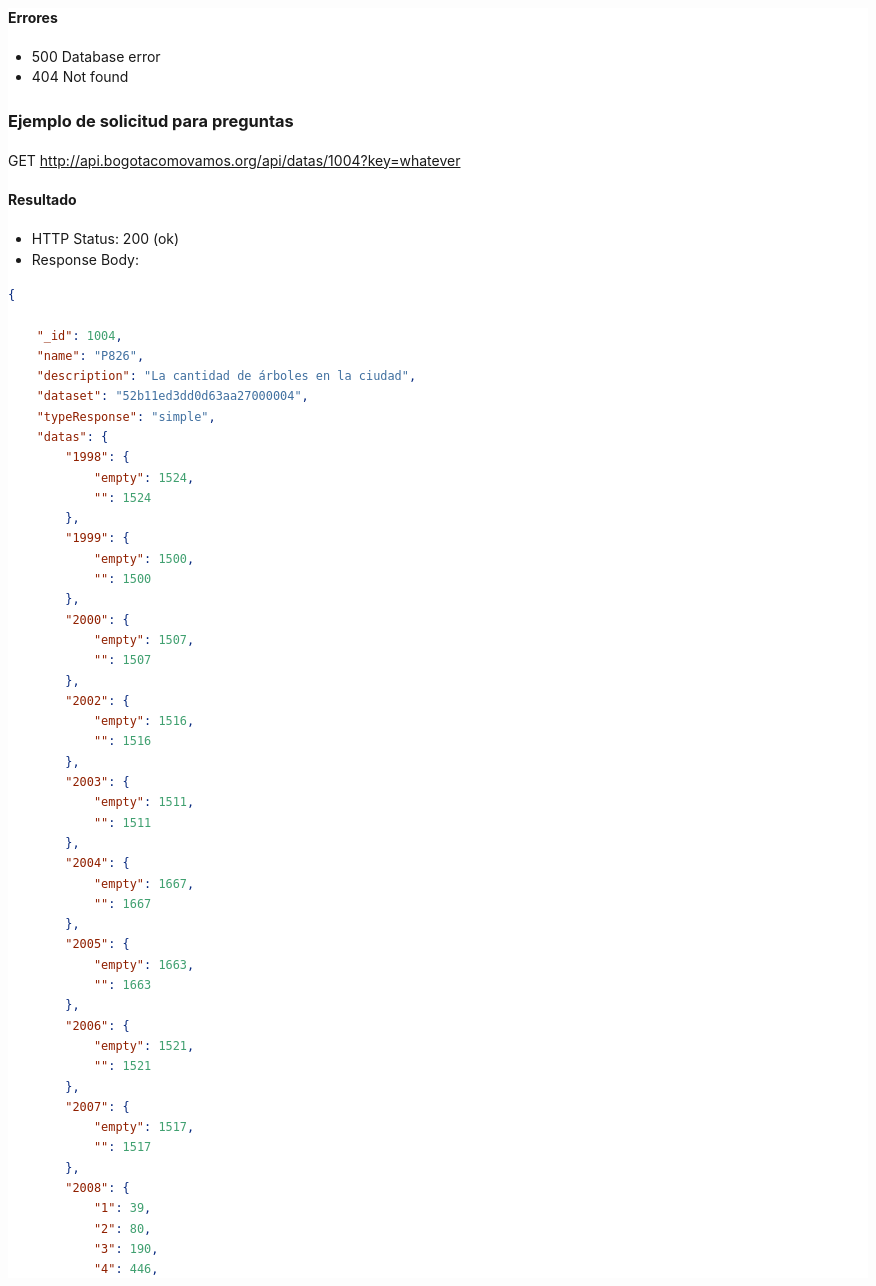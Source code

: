 #### Errores

* 500 Database error
* 404 Not found



### Ejemplo de solicitud para preguntas

GET http://api.bogotacomovamos.org/api/datas/1004?key=whatever

#### Resultado

* HTTP Status: 200 (ok)
* Response Body:

```json
{

    "_id": 1004,
    "name": "P826",
    "description": "La cantidad de árboles en la ciudad",
    "dataset": "52b11ed3dd0d63aa27000004",
    "typeResponse": "simple",
    "datas": {
        "1998": {
            "empty": 1524,
            "": 1524
        },
        "1999": {
            "empty": 1500,
            "": 1500
        },
        "2000": {
            "empty": 1507,
            "": 1507
        },
        "2002": {
            "empty": 1516,
            "": 1516
        },
        "2003": {
            "empty": 1511,
            "": 1511
        },
        "2004": {
            "empty": 1667,
            "": 1667
        },
        "2005": {
            "empty": 1663,
            "": 1663
        },
        "2006": {
            "empty": 1521,
            "": 1521
        },
        "2007": {
            "empty": 1517,
            "": 1517
        },
        "2008": {
            "1": 39,
            "2": 80,
            "3": 190,
            "4": 446,
```